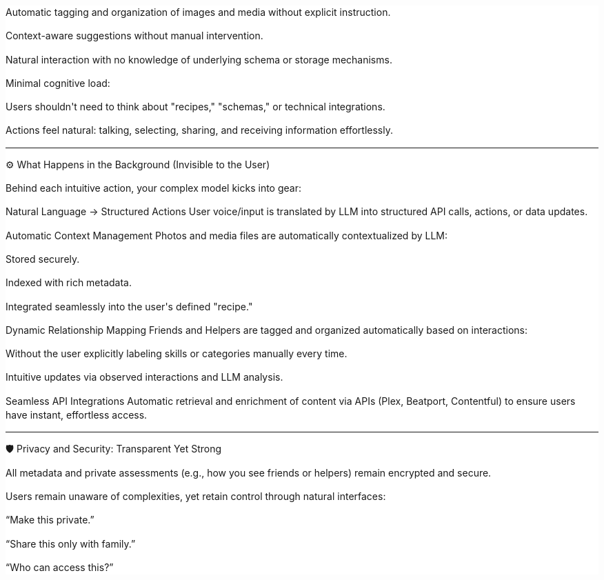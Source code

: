 Automatic tagging and organization of images and media without explicit instruction.

Context-aware suggestions without manual intervention.

Natural interaction with no knowledge of underlying schema or storage mechanisms.


Minimal cognitive load:

Users shouldn't need to think about "recipes," "schemas," or technical integrations.

Actions feel natural: talking, selecting, sharing, and receiving information effortlessly.




---

⚙️ What Happens in the Background (Invisible to the User)

Behind each intuitive action, your complex model kicks into gear:

Natural Language → Structured Actions
User voice/input is translated by LLM into structured API calls, actions, or data updates.

Automatic Context Management
Photos and media files are automatically contextualized by LLM:

Stored securely.

Indexed with rich metadata.

Integrated seamlessly into the user's defined "recipe."


Dynamic Relationship Mapping
Friends and Helpers are tagged and organized automatically based on interactions:

Without the user explicitly labeling skills or categories manually every time.

Intuitive updates via observed interactions and LLM analysis.


Seamless API Integrations
Automatic retrieval and enrichment of content via APIs (Plex, Beatport, Contentful) to ensure users have instant, effortless access.



---

🛡️ Privacy and Security: Transparent Yet Strong

All metadata and private assessments (e.g., how you see friends or helpers) remain encrypted and secure.

Users remain unaware of complexities, yet retain control through natural interfaces:

“Make this private.”

“Share this only with family.”

“Who can access this?”


